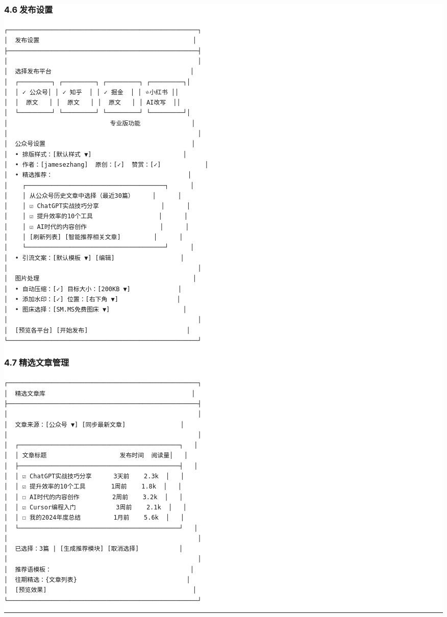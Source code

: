 ### 4.6 发布设置
```
┌────────────────────────────────────────────────────┐
│  发布设置                                          │
├────────────────────────────────────────────────────┤
│                                                    │
│  选择发布平台                                      │
│  ┌─────────┐ ┌─────────┐ ┌─────────┐ ┌─────────┐│
│  │ ✓ 公众号│ │ ✓ 知乎  │ │ ✓ 掘金  │ │ ⭐小红书 ││
│  │  原文   │ │  原文   │ │  原文   │ │ AI改写  ││
│  └─────────┘ └─────────┘ └─────────┘ └─────────┘│
│                            专业版功能              │
│                                                    │
│  公众号设置                                        │
│  • 排版样式：[默认样式 ▼]                         │
│  • 作者：[jamesezhang]  原创：[✓]  赞赏：[✓]            │
│  • 精选推荐：                                     │
│    ┌──────────────────────────────────────┐      │
│    │ 从公众号历史文章中选择（最近30篇）     │      │
│    │ ☑ ChatGPT实战技巧分享                 │      │
│    │ ☑ 提升效率的10个工具                  │      │
│    │ ☑ AI时代的内容创作                    │      │
│    │ [刷新列表] [智能推荐相关文章]         │      │
│    └──────────────────────────────────────┘      │
│  • 引流文案：[默认模板 ▼] [编辑]                  │
│                                                    │
│  图片处理                                          │
│  • 自动压缩：[✓] 目标大小：[200KB ▼]             │
│  • 添加水印：[✓] 位置：[右下角 ▼]                │
│  • 图床选择：[SM.MS免费图床 ▼]                    │
│                                                    │
│  [预览各平台] [开始发布]                           │
└────────────────────────────────────────────────────┘
```

### 4.7 精选文章管理
```
┌────────────────────────────────────────────────────┐
│  精选文章库                                        │
├────────────────────────────────────────────────────┤
│                                                    │
│  文章来源：[公众号 ▼] [同步最新文章]               │
│                                                    │
│  ┌────────────────────────────────────────────┐   │
│  │ 文章标题                    发布时间  阅读量│   │
│  ├────────────────────────────────────────────┤   │
│  │ ☑ ChatGPT实战技巧分享      3天前    2.3k  │   │
│  │ ☑ 提升效率的10个工具       1周前    1.8k  │   │
│  │ ☐ AI时代的内容创作         2周前    3.2k  │   │
│  │ ☑ Cursor编程入门           3周前    2.1k  │   │
│  │ ☐ 我的2024年度总结         1月前    5.6k  │   │
│  └────────────────────────────────────────────┘   │
│                                                    │
│  已选择：3篇 | [生成推荐模块] [取消选择]           │
│                                                    │
│  推荐语模板：                                      │
│  往期精选：{文章列表}                              │
│  [预览效果]                                        │
└────────────────────────────────────────────────────┘
```

---